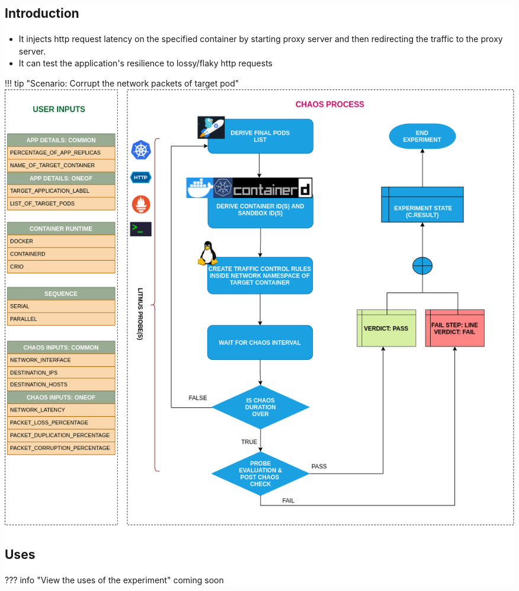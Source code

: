 ## Introduction

- It injects http request latency on the specified container by starting proxy server and then redirecting the traffic to the proxy server.
- It can test the application's resilience to lossy/flaky http requests

!!! tip "Scenario: Corrupt the network packets of target pod"    
    ![Pod Network Corruption](../../images/network-chaos.png)

## Uses

??? info "View the uses of the experiment" 
    coming soon
